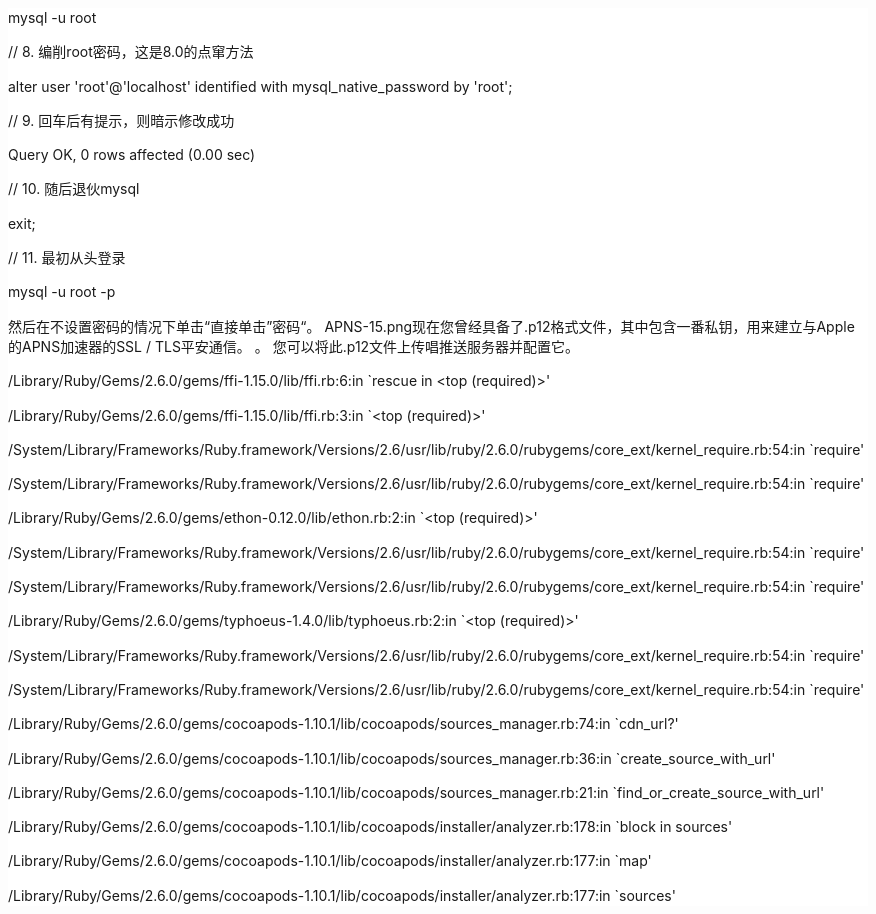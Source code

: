 mysql -u root

// 8. 编削root密码，这是8.0的点窜方法

alter user 'root'@'localhost' identified with mysql_native_password by 'root';

// 9. 回车后有提示，则暗示修改成功

Query OK, 0 rows affected (0.00 sec)

// 10. 随后退伙mysql

exit;

// 11. 最初从头登录

mysql -u root -p

然后在不设置密码的情况下单击“直接单击”密码“。 APNS-15.png现在您曾经具备了.p12格式文件，其中包含一番私钥，用来建立与Apple的APNS加速器的SSL / TLS平安通信。 。 您可以将此.p12文件上传唱推送服务器并配置它。



/Library/Ruby/Gems/2.6.0/gems/ffi-1.15.0/lib/ffi.rb:6:in `rescue in <top (required)>'

/Library/Ruby/Gems/2.6.0/gems/ffi-1.15.0/lib/ffi.rb:3:in `<top (required)>'

/System/Library/Frameworks/Ruby.framework/Versions/2.6/usr/lib/ruby/2.6.0/rubygems/core_ext/kernel_require.rb:54:in `require'

/System/Library/Frameworks/Ruby.framework/Versions/2.6/usr/lib/ruby/2.6.0/rubygems/core_ext/kernel_require.rb:54:in `require'

/Library/Ruby/Gems/2.6.0/gems/ethon-0.12.0/lib/ethon.rb:2:in `<top (required)>'

/System/Library/Frameworks/Ruby.framework/Versions/2.6/usr/lib/ruby/2.6.0/rubygems/core_ext/kernel_require.rb:54:in `require'

/System/Library/Frameworks/Ruby.framework/Versions/2.6/usr/lib/ruby/2.6.0/rubygems/core_ext/kernel_require.rb:54:in `require'

/Library/Ruby/Gems/2.6.0/gems/typhoeus-1.4.0/lib/typhoeus.rb:2:in `<top (required)>'

/System/Library/Frameworks/Ruby.framework/Versions/2.6/usr/lib/ruby/2.6.0/rubygems/core_ext/kernel_require.rb:54:in `require'

/System/Library/Frameworks/Ruby.framework/Versions/2.6/usr/lib/ruby/2.6.0/rubygems/core_ext/kernel_require.rb:54:in `require'

/Library/Ruby/Gems/2.6.0/gems/cocoapods-1.10.1/lib/cocoapods/sources_manager.rb:74:in `cdn_url?'

/Library/Ruby/Gems/2.6.0/gems/cocoapods-1.10.1/lib/cocoapods/sources_manager.rb:36:in `create_source_with_url'

/Library/Ruby/Gems/2.6.0/gems/cocoapods-1.10.1/lib/cocoapods/sources_manager.rb:21:in `find_or_create_source_with_url'

/Library/Ruby/Gems/2.6.0/gems/cocoapods-1.10.1/lib/cocoapods/installer/analyzer.rb:178:in `block in sources'

/Library/Ruby/Gems/2.6.0/gems/cocoapods-1.10.1/lib/cocoapods/installer/analyzer.rb:177:in `map'

/Library/Ruby/Gems/2.6.0/gems/cocoapods-1.10.1/lib/cocoapods/installer/analyzer.rb:177:in `sources'
